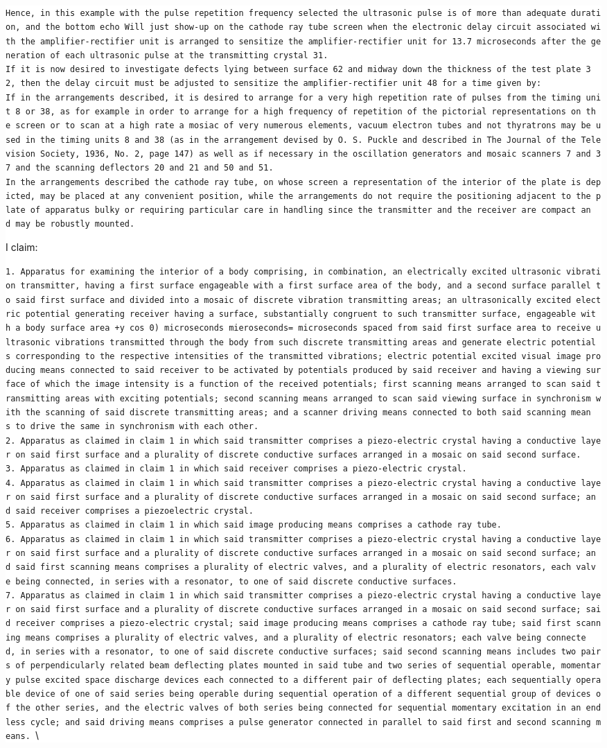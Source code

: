 `Hence, in this example with the pulse repetition frequency selected the ultrasonic pulse is of more than adequate duration, and the bottom echo Will just show-up on the cathode ray tube screen when the electronic delay circuit associated with the amplifier-rectifier unit is arranged to sensitize the amplifier-rectifier unit for 13.7 microseconds after the generation of each ultrasonic pulse at the transmitting crystal 31. `\
`If it is now desired to investigate defects lying between surface 62 and midway down the thickness of the test plate 32, then the delay circuit must be adjusted to sensitize the amplifier-rectifier unit 48 for a time given by: `\
`If in the arrangements described, it is desired to arrange for a very high repetition rate of pulses from the timing unit 8 or 38, as for example in order to arrange for a high frequency of repetition of the pictorial representations on the screen or to scan at a high rate a mosiac of very numerous elements, vacuum electron tubes and not thyratrons may be used in the timing units 8 and 38 (as in the arrangement devised by O. S. Puckle and described in The Journal of the Television Society, 1936, No. 2, page 147) as well as if necessary in the oscillation generators and mosaic scanners 7 and 37 and the scanning deflectors 20 and 21 and 50 and 51. `\
`In the arrangements described the cathode ray tube, on whose screen a representation of the interior of the plate is depicted, may be placed at any convenient position, while the arrangements do not require the positioning adjacent to the plate of apparatus bulky or requiring particular care in handling since the transmitter and the receiver are compact and may be robustly mounted. `

I claim:

`1. Apparatus for examining the interior of a body comprising, in combination, an electrically excited ultrasonic vibration transmitter, having a first surface engageable with a first surface area of the body, and a second surface parallel to said first surface and divided into a mosaic of discrete vibration transmitting areas; an ultrasonically excited electric potential generating receiver having a surface, substantially congruent to such transmitter surface, engageable with a body surface area +y cos 0) microseconds mieroseconds= microseconds spaced from said first surface area to receive ultrasonic vibrations transmitted through the body from such discrete transmitting areas and generate electric potentials corresponding to the respective intensities of the transmitted vibrations; electric potential excited visual image producing means connected to said receiver to be activated by potentials produced by said receiver and having a viewing surface of which the image intensity is a function of the received potentials; first scanning means arranged to scan said transmitting areas with exciting potentials; second scanning means arranged to scan said viewing surface in synchronism with the scanning of said discrete transmitting areas; and a scanner driving means connected to both said scanning means to drive the same in synchronism with each other. `\
`2. Apparatus as claimed in claim 1 in which said transmitter comprises a piezo-electric crystal having a conductive layer on said first surface and a plurality of discrete conductive surfaces arranged in a mosaic on said second surface. `\
`3. Apparatus as claimed in claim 1 in which said receiver comprises a piezo-electric crystal. `\
`4. Apparatus as claimed in claim 1 in which said transmitter comprises a piezo-electric crystal having a conductive layer on said first surface and a plurality of discrete conductive surfaces arranged in a mosaic on said second surface; and said receiver comprises a piezoelectric crystal. `\
`5. Apparatus as claimed in claim 1 in which said image producing means comprises a cathode ray tube. `\
`6. Apparatus as claimed in claim 1 in which said transmitter comprises a piezo-electric crystal having a conductive layer on said first surface and a plurality of discrete conductive surfaces arranged in a mosaic on said second surface; and said first scanning means comprises a plurality of electric valves, and a plurality of electric resonators, each valve being connected, in series with a resonator, to one of said discrete conductive surfaces. `\
`7. Apparatus as claimed in claim 1 in which said transmitter comprises a piezo-electric crystal having a conductive layer on said first surface and a plurality of discrete conductive surfaces arranged in a mosaic on said second surface; said receiver comprises a piezo-electric crystal; said image producing means comprises a cathode ray tube; said first scanning means comprises a plurality of electric valves, and a plurality of electric resonators; each valve being connected, in series with a resonator, to one of said discrete conductive surfaces; said second scanning means includes two pairs of perpendicularly related beam deflecting plates mounted in said tube and two series of sequential operable, momentary pulse excited space discharge devices each connected to a different pair of deflecting plates; each sequentially operable device of one of said series being operable during sequential operation of a different sequential group of devices of the other series, and the electric valves of both series being connected for sequential momentary excitation in an endless cycle; and said driving means comprises a pulse generator connected in parallel to said first and second scanning means. `\